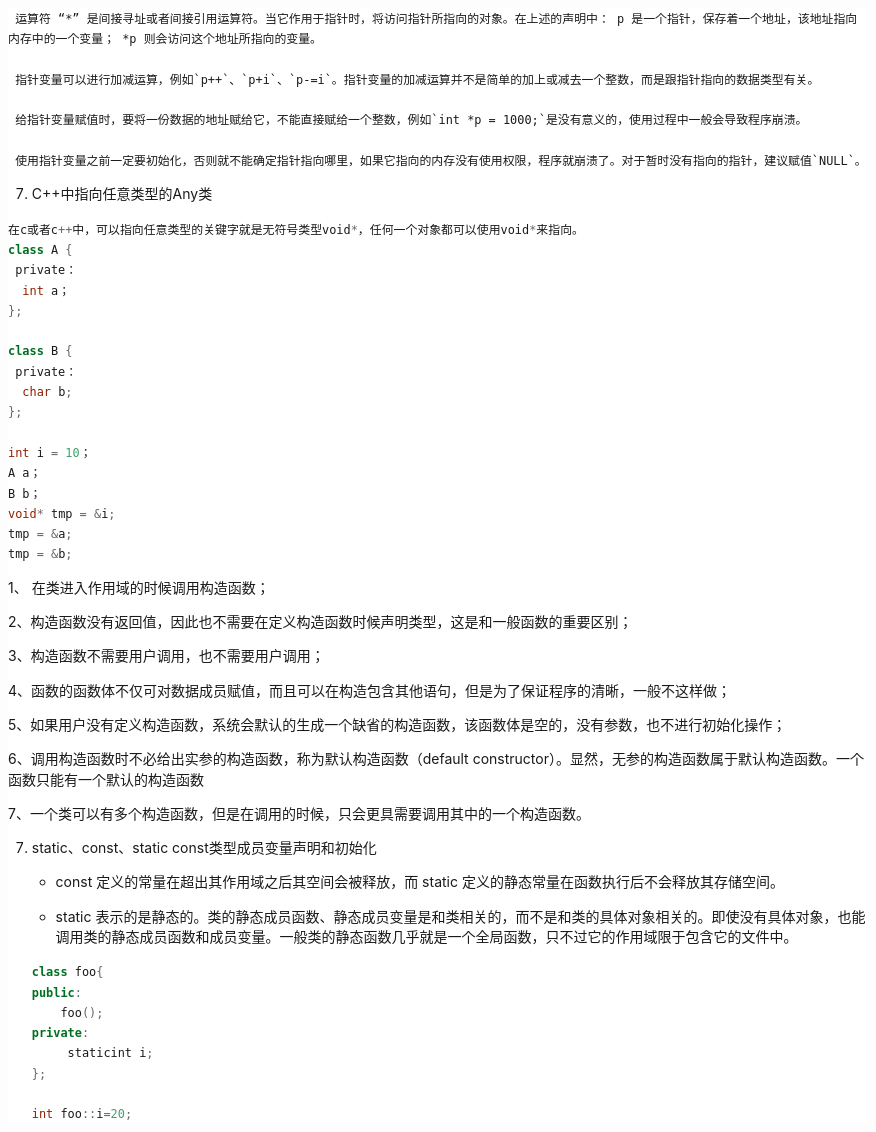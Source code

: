      运算符 “*” 是间接寻址或者间接引用运算符。当它作用于指针时，将访问指针所指向的对象。在上述的声明中： p 是一个指针，保存着一个地址，该地址指向内存中的一个变量； *p 则会访问这个地址所指向的变量。

     指针变量可以进行加减运算，例如`p++`、`p+i`、`p-=i`。指针变量的加减运算并不是简单的加上或减去一个整数，而是跟指针指向的数据类型有关。

     给指针变量赋值时，要将一份数据的地址赋给它，不能直接赋给一个整数，例如`int *p = 1000;`是没有意义的，使用过程中一般会导致程序崩溃。

     使用指针变量之前一定要初始化，否则就不能确定指针指向哪里，如果它指向的内存没有使用权限，程序就崩溃了。对于暂时没有指向的指针，建议赋值`NULL`。

7. C++中指向任意类型的Any类

```c++
在c或者c++中，可以指向任意类型的关键字就是无符号类型void*，任何一个对象都可以使用void*来指向。
class A {
 private：
  int a；
};

class B {
 private：
  char b;
};
 
int i = 10；
A a；
B b；
void* tmp = &i;
tmp = &a;
tmp = &b;
```

1、 在类进入作用域的时候调用构造函数；

2、构造函数没有返回值，因此也不需要在定义构造函数时候声明类型，这是和一般函数的重要区别；

3、构造函数不需要用户调用，也不需要用户调用；

4、函数的函数体不仅可对数据成员赋值，而且可以在构造包含其他语句，但是为了保证程序的清晰，一般不这样做；

5、如果用户没有定义构造函数，系统会默认的生成一个缺省的构造函数，该函数体是空的，没有参数，也不进行初始化操作；

6、调用构造函数时不必给出实参的构造函数，称为默认构造函数（default constructor）。显然，无参的构造函数属于默认构造函数。一个函数只能有一个默认的构造函数

7、一个类可以有多个构造函数，但是在调用的时候，只会更具需要调用其中的一个构造函数。



7. static、const、static const类型成员变量声明和初始化

   + const 定义的常量在超出其作用域之后其空间会被释放，而 static 定义的静态常量在函数执行后不会释放其存储空间。

   + static 表示的是静态的。类的静态成员函数、静态成员变量是和类相关的，而不是和类的具体对象相关的。即使没有具体对象，也能调用类的静态成员函数和成员变量。一般类的静态函数几乎就是一个全局函数，只不过它的作用域限于包含它的文件中。

   ```c++
   class foo{
   public:
       foo();
   private:
   		staticint i;
   };
    
   int foo::i=20;
   ```
